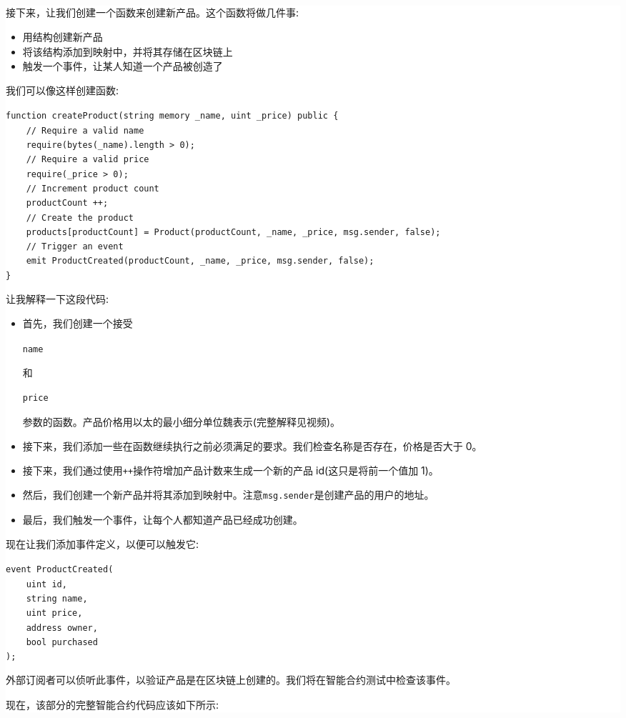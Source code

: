 接下来，让我们创建一个函数来创建新产品。这个函数将做几件事:

*   用结构创建新产品
*   将该结构添加到映射中，并将其存储在区块链上
*   触发一个事件，让某人知道一个产品被创造了

我们可以像这样创建函数:

```
function createProduct(string memory _name, uint _price) public {
    // Require a valid name
    require(bytes(_name).length > 0);
    // Require a valid price
    require(_price > 0);
    // Increment product count
    productCount ++;
    // Create the product
    products[productCount] = Product(productCount, _name, _price, msg.sender, false);
    // Trigger an event
    emit ProductCreated(productCount, _name, _price, msg.sender, false);
}
```

让我解释一下这段代码:

*   首先，我们创建一个接受

    ```
    name
    ```

    和

    ```
    price
    ```

    参数的函数。产品价格用以太的最小细分单位魏表示(完整解释见视频)。
*   接下来，我们添加一些在函数继续执行之前必须满足的要求。我们检查名称是否存在，价格是否大于 0。
*   接下来，我们通过使用`++`操作符增加产品计数来生成一个新的产品 id(这只是将前一个值加 1)。
*   然后，我们创建一个新产品并将其添加到映射中。注意`msg.sender`是创建产品的用户的地址。
*   最后，我们触发一个事件，让每个人都知道产品已经成功创建。

现在让我们添加事件定义，以便可以触发它:

```
event ProductCreated(
    uint id,
    string name,
    uint price,
    address owner,
    bool purchased
);
```

外部订阅者可以侦听此事件，以验证产品是在区块链上创建的。我们将在智能合约测试中检查该事件。

现在，该部分的完整智能合约代码应该如下所示:
